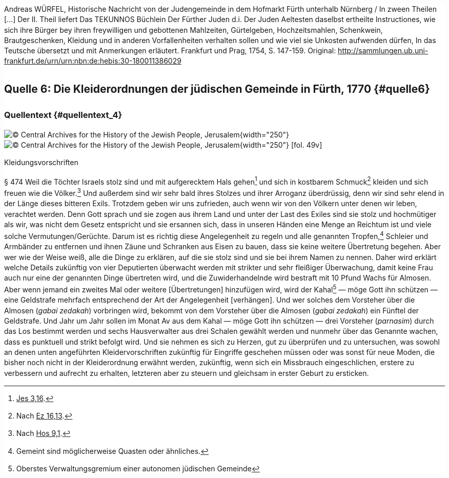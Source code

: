 Andreas WÜRFEL, Historische Nachricht von der Judengemeinde in dem
Hofmarkt Fürth unterhalb Nürnberg / In zween Theilen \[...\] Der II.
Theil liefert Das TEKUNNOS Büchlein Der Fürther Juden d.i. Der Juden
Aeltesten daselbst ertheilte Instructiones, wie sich ihre Bürger bey
ihren freywilligen und gebottenen Mahlzeiten, Gürtelgeben,
Hochzeitsmahlen, Schenkwein, Brautgeschenken, Kleidung und in anderen
Vorfallenheiten verhalten sollen und wie viel sie Unkosten aufwenden
dürfen, In das Teutsche übersetzt und mit Anmerkungen erläutert.
Frankfurt und Prag, 1754, S. 147-159. Original:
<http://sammlungen.ub.uni-frankfurt.de/urn/urn:nbn:de:hebis:30-180011386029>

## Quelle 6: Die Kleiderordnungen der jüdischen Gemeinde in Fürth, 1770 {#quelle6}

### Quellentext {#quellentext_4}

![© Central Archives for the History of the Jewish People,
Jerusalem](/assets/Fürth1.jpg "© Central Archives for the History of the Jewish People, Jerusalem"){width="250"}
![© Central Archives for the History of the Jewish People,
Jerusalem](/assets/Fürth2.jpg "© Central Archives for the History of the Jewish People, Jerusalem"){width="250"}
\[fol. 49v\]

Kleidungsvorschriften

§ 474 Weil die Töchter Israels stolz sind und mit aufgerecktem Hals
gehen[^42] und sich in kostbarem Schmuck[^43] kleiden und sich freuen
wie die Völker.[^44] Und außerdem sind wir sehr bald ihres Stolzes und
ihrer Arroganz überdrüssig, denn wir sind sehr elend in der Länge dieses
bitteren Exils. Trotzdem geben wir uns zufrieden, auch wenn wir von den
Völkern unter denen wir leben, verachtet werden. Denn Gott sprach und
sie zogen aus ihrem Land und unter der Last des Exiles sind sie stolz
und hochmütiger als wir, was nicht dem Gesetz entspricht und sie
ersannen sich, dass in unseren Händen eine Menge an Reichtum ist und
viele solche Vermutungen/Gerüchte. Darum ist es richtig diese
Angelegenheit zu regeln und alle genannten Tropfen,[^45] Schleier und
Armbänder zu entfernen und ihnen Zäune und Schranken aus Eisen zu bauen,
dass sie keine weitere Übertretung begehen. Aber wer wie der Weise weiß,
alle die Dinge zu erklären, auf die sie stolz sind und sie bei ihrem
Namen zu nennen. Daher wird erklärt welche Details zukünftig von vier
Deputierten überwacht werden mit strikter und sehr fleißiger
Überwachung, damit keine Frau auch nur eine der genannten Dinge
übertreten wird, und die Zuwiderhandelnde wird bestraft mit 10 Pfund
Wachs für Almosen. Aber wenn jemand ein zweites Mal oder weitere
\[Übertretungen\] hinzufügen wird, wird der Kahal[^46] — möge Gott ihn
schützen — eine Geldstrafe mehrfach entsprechend der Art der
Angelegenheit \[verhängen\]. Und wer solches dem Vorsteher über die
Almosen (*gabai zedakah*) vorbringen wird, bekommt von dem Vorsteher
über die Almosen (*gabai zedakah*) ein Fünftel der Geldstrafe. Und Jahr
um Jahr sollen im Monat Av aus dem Kahal — möge Gott ihn schützen —
drei Vorsteher (*parnasim*) durch das Los bestimmt werden und sechs
Hausverwalter aus drei Schalen gewählt werden und nunmehr über das
Genannte wachen, dass es punktuell und strikt befolgt wird. Und sie
nehmen es sich zu Herzen, gut zu überprüfen und zu untersuchen, was
sowohl an denen unten angeführten Kleidervorschriften zukünftig für
Eingriffe geschehen müssen oder was sonst für neue Moden, die bisher
noch nicht in der Kleiderordnung erwähnt werden, zukünftig, wenn sich
ein Missbrauch eingeschlichen, erstere zu verbessern und aufrecht zu
erhalten, letzteren aber zu steuern und gleichsam in erster Geburt zu
ersticken.


[^1]: Mittelalterliche Zusammenkunft von Vertretern der katholischen
[^2]: Das aus den polnischen Adeligen (*szlachta*) zusammengesetzte
[^3]: Die Erlasse (*takkanot*) der drei wichtigsten mittelalterlichen
[^4]: Jiddische Form von *takkanot* (Hebr.) — Vorschriften.
[^5]: Birett (auch Barett) ist seit etwa dem 13. Jahrhundert
[^6]: Wojewode bezeichnete in Polen seit dem Mittelalter den obersten
[^7]: Goldmünze, die von 1252 bis 1533 in Florenz geprägt wurde. Die
[^8]: Die Jahreszahlen werden im Protokollbuch nach dem jüdischen
[^9]: Die Kombination von Wolle und Leinen in einem Faden oder Stoff.
[^10]: Tabinek, seidig-glänzende Baumwollart, in Polen im 17.
[^11]: Vom Polnischen *stroka*, pl. *stroki*, Bänder in einer anderen
[^12]: Nach [Lev 19,19](http://www.bibleserver.com/text/LUT/3.Mose19).
[^13]: Wahrscheinlich ein Hut aus Bärenfell. CYGIELMAN, Jewish Autonomy,
[^14]: Die drei jüdischen Pilgerfeste Pessach, Schawuot und Sukkot.
[^15]: Hochwertiger Stoff mit eingewebten Mustern, früher meist aus
[^16]: (Auch: Satin), schwerer, stark glänzender Seidenstoff.
[^17]: Der hier verwendete hebräische halachische Begriff ist *psulei
[^18]: Im selben Paragraphen aus dem Jahr 1637/38 wird der *żupan*, ein
[^19]: Die Paragraphen 309 bis 324 der Kleidervorschriften von 1637/38,
[^20]: Hebräische Bezeichnung für Nichtjuden.
[^21]: Mit Gold bestickte Kleidung.
[^22]: Siehe z.B. im Babylonischen Talmud, Sotah 11b.
[^23]: In mittelalterlichen und frühneuzeitlichen jüdischen Texten
[^24]: Babylonischer Talmud, Avodah Zarah 20b.
[^25]: [Jes 3,16](http://www.bibleserver.com/text/LUT/Jesaja3).
[^26]: Siehe Babylonischer Talmud, Makkot 20a.
[^27]: Siehe Pirkei Avot 4:2. Pirkei Avot ist ein Werk der jüdischen
[^28]: Siehe: Tamar SOMOGYI, Die Schejnen und die Prosten.
[^29]: (Auch: Kamisol), Kleidungsstück des 16.-18. Jahrhunderts; meist
[^30]: Ein Goldstoff, oft mit eingewebten Blumen aus Seide auf goldenem
[^31]: Brokat (Brogad), ein schwerer gemusterter Seidenstoff mit
[^32]: Bedeutendste Schrift des Judentums nach der hebräischen Bibel (im
[^33]: Mit »Schulmantel« ist hier der Mantel für den Synagogenbesuch
[^34]: Contouche, vorherrschende Kleidform des 18. Jahrhunderts, mit
[^35]: Chagrin (auch: Chagrintaffent), leichter Seidenstoff, der sich
[^36]: Gemeint ist die Synagoge.
[^37]: Jiddisch (Hebräisch: *tallit*), Gebetsschal.
[^38]: Gemeint ist wohl ein Brasiltabak, ein spezieller dunkler
[^39]: Sterntüchel oder Jiddisch *shterntikhl*, reicht verzierte
[^40]: Rabbi Tzvi HIRSCH KAIDANOVER, Kav Ha-Yashar — The Just Measure,
[^41]: Da das Tragen von Gegenständen am Schabbat nach rabbinischer
[^42]: [Jes 3,16](http://www.bibleserver.com/text/LUT/Jesaja3).
[^43]: Nach [Ez 16,13](http://www.bibleserver.com/text/LUT/Hesekiel16).
[^44]: Nach [Hos 9,1](http://www.bibleserver.com/text/LUT/Hosea9).
[^45]: Gemeint sind möglicherweise Quasten oder ähnliches.
[^46]: Oberstes Verwaltungsgremium einer autonomen jüdischen Gemeinde
[^47]: Jiddisch *shterntikhl*, eine reich verzierte Kopfbedeckung
[^48]: An einer Kordel befestigter Schmuckstein. LITT, Jüdische
[^49]: [Lev 25,17-18](http://www.bibleserver.com/text/LUT/3.Mose25).
[^50]: Die genaue Bedeutung ist unklar, es scheint sich jedoch um einen
[^51]: Camisol (auch: Kamisol), Kleidungsstück des 16.-18. Jahrhunderts;
[^52]: Flöhre (=Flor), ein gewebter Stoff. Schwarzer Flor wurde viel aus
[^53]: Johann Jakob SCHUDT, Jüdische Merckwürdigkeiten Vorstellende Was
[^54]: Shaye J. D. COHEN, The Beginnings of Jewishness: Boundaries,
[^55]: Zum mittelalterlichen Judenhut siehe: Sara LIPTON, Dark Mirror:
[^56]: Alfred RUBENS, A History of Jewish Costume, London 1973, S.
[^57]: Ausführlicher zu Erlassen in Polen siehe: Magda TETER, »There
[^58]: Siehe dazu allgemein: Louis FINKELSTEIN, Jewish Self-Government
[^59]: Majer BALABAN, Die Krakauer Judengemeinde-Ordnung von 1595 und
[^60]: Zu den *takkanot* des Vierländerrats siehe: Israel HALPERIN /
[^61]: Die hebräischen *takkanot* sind veröffentlich bei: Simon DUBNOV,
[^62]: Mordechai NADAV (Hg.), The Minutes Book of the Jewish Community
[^63]: DUBNOV, Pinkas medinah, S. 272.
[^64]: Rabbi Tzvi HIRSCH KAIDANOVER, Kav HaYashar — The Just Measure. A
[^65]: KAIDANOVER, Kav HaYashar, Bd. 2, S. 302—305.
[^66]: Ebd., Bd. 1, S. 3—5.
[^67]: DUBNOV, Pinkas medinah, S. 272.
[^68]: Gershon David HUNDERT, Jews in Poland-Lithuania in the Eighteenth
[^69]: Andreas WÜRFEL, Historische Nachricht von der Judengemeinde in
[^70]: Johann Jakob SCHUDT, Neue Franckfurter Jüdische Kleider-Ordnung
[^71]: Die Fürther Statuten sind ediert bei: LITT, Jüdische
[^72]: Weitere Beispiele mit relativ umfangreichen Vorschriften sind die
[^73]: Abraham a SANCTA CLARA / Christoph WEIGEL / Caspar LUIKEN,
[^74]: Siehe: Tamar SOMOGYI, Die Schejnen und die Prosten:
[^75]: Ebd., S. 126, 160. Für ein weiteres Beispiel siehe: Owen HUGHES,
[^76]: Richard I. COHEN, Jewish Icons: Art and Society in Modern Europe,
[^77]: Cornelia AUST, Conflicting Authorities: Rabbis, Physicians, Lay
[^78]: Anselm SCHUBERT, Liturgie als Politik. Der Rabbinertalar des 19.
[^79]: Kerry WALLACH, Weimar Jewish Chic: Jewish Women and Fashion in
[^80]: RUBENS, A History of Jewish Costume, S. 105.
[^81]: Agnieszka JAGODZIŃSKA, Pomiędzy. Akulturacja Żydów Warszawy w
[^82]: Philip FRIEDMAN, The Jewish Badge and the Yellow Star in the Nazi